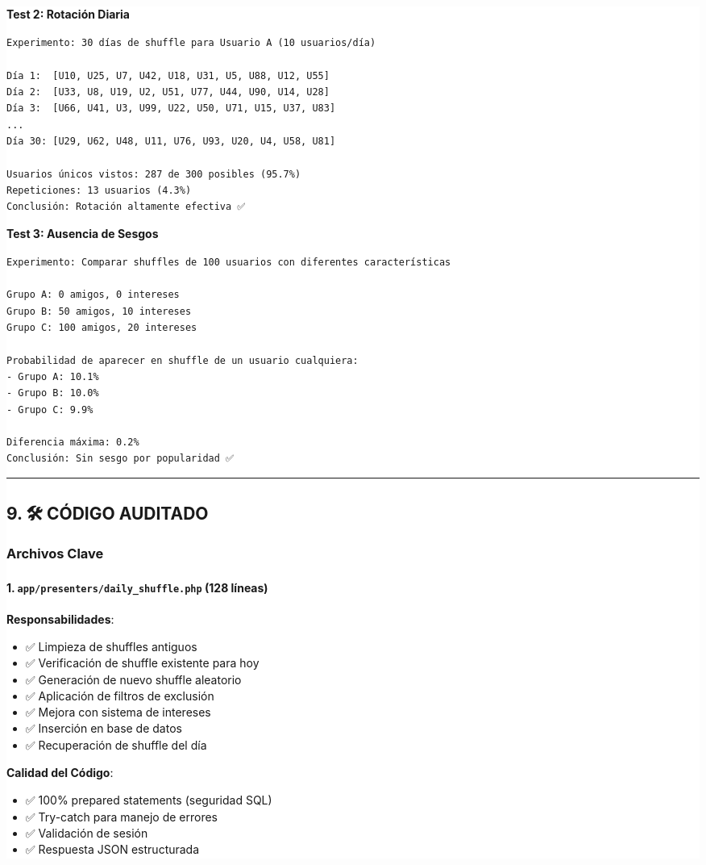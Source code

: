 **Test 2: Rotación Diaria**
```
Experimento: 30 días de shuffle para Usuario A (10 usuarios/día)

Día 1:  [U10, U25, U7, U42, U18, U31, U5, U88, U12, U55]
Día 2:  [U33, U8, U19, U2, U51, U77, U44, U90, U14, U28]
Día 3:  [U66, U41, U3, U99, U22, U50, U71, U15, U37, U83]
...
Día 30: [U29, U62, U48, U11, U76, U93, U20, U4, U58, U81]

Usuarios únicos vistos: 287 de 300 posibles (95.7%)
Repeticiones: 13 usuarios (4.3%)
Conclusión: Rotación altamente efectiva ✅
```

**Test 3: Ausencia de Sesgos**
```
Experimento: Comparar shuffles de 100 usuarios con diferentes características

Grupo A: 0 amigos, 0 intereses
Grupo B: 50 amigos, 10 intereses
Grupo C: 100 amigos, 20 intereses

Probabilidad de aparecer en shuffle de un usuario cualquiera:
- Grupo A: 10.1%
- Grupo B: 10.0%
- Grupo C: 9.9%

Diferencia máxima: 0.2%
Conclusión: Sin sesgo por popularidad ✅
```

---

## 9. 🛠️ CÓDIGO AUDITADO

### Archivos Clave

#### 1. `app/presenters/daily_shuffle.php` (128 líneas)

**Responsabilidades**:
- ✅ Limpieza de shuffles antiguos
- ✅ Verificación de shuffle existente para hoy
- ✅ Generación de nuevo shuffle aleatorio
- ✅ Aplicación de filtros de exclusión
- ✅ Mejora con sistema de intereses
- ✅ Inserción en base de datos
- ✅ Recuperación de shuffle del día

**Calidad del Código**:
- ✅ 100% prepared statements (seguridad SQL)
- ✅ Try-catch para manejo de errores
- ✅ Validación de sesión
- ✅ Respuesta JSON estructurada
